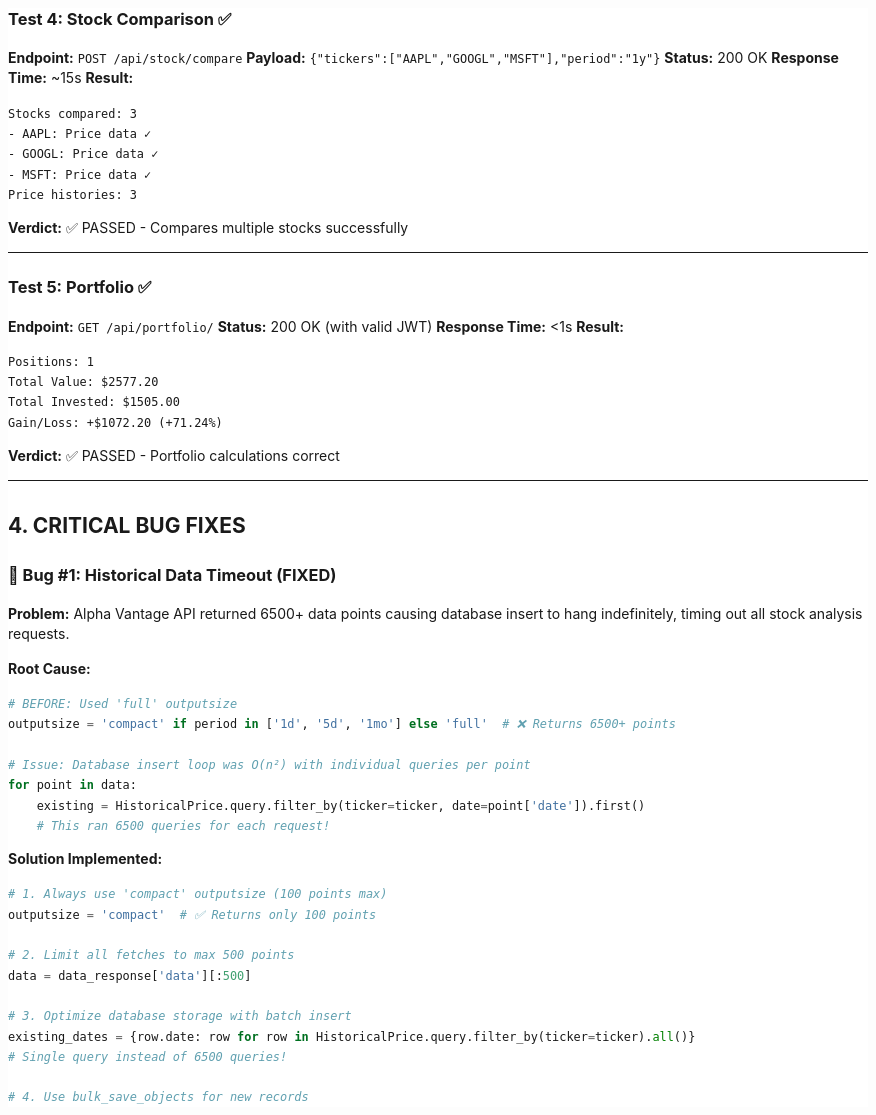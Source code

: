 
### Test 4: Stock Comparison ✅
**Endpoint:** `POST /api/stock/compare`
**Payload:** `{"tickers":["AAPL","GOOGL","MSFT"],"period":"1y"}`
**Status:** 200 OK
**Response Time:** ~15s
**Result:**
```
Stocks compared: 3
- AAPL: Price data ✓
- GOOGL: Price data ✓
- MSFT: Price data ✓
Price histories: 3
```
**Verdict:** ✅ PASSED - Compares multiple stocks successfully

---

### Test 5: Portfolio ✅
**Endpoint:** `GET /api/portfolio/`
**Status:** 200 OK (with valid JWT)
**Response Time:** <1s
**Result:**
```
Positions: 1
Total Value: $2577.20
Total Invested: $1505.00
Gain/Loss: +$1072.20 (+71.24%)
```
**Verdict:** ✅ PASSED - Portfolio calculations correct

---

## 4. CRITICAL BUG FIXES

### 🔧 Bug #1: Historical Data Timeout (FIXED)

**Problem:**
Alpha Vantage API returned 6500+ data points causing database insert to hang indefinitely, timing out all stock analysis requests.

**Root Cause:**
```python
# BEFORE: Used 'full' outputsize
outputsize = 'compact' if period in ['1d', '5d', '1mo'] else 'full'  # ❌ Returns 6500+ points

# Issue: Database insert loop was O(n²) with individual queries per point
for point in data:
    existing = HistoricalPrice.query.filter_by(ticker=ticker, date=point['date']).first()
    # This ran 6500 queries for each request!
```

**Solution Implemented:**
```python
# 1. Always use 'compact' outputsize (100 points max)
outputsize = 'compact'  # ✅ Returns only 100 points

# 2. Limit all fetches to max 500 points
data = data_response['data'][:500]

# 3. Optimize database storage with batch insert
existing_dates = {row.date: row for row in HistoricalPrice.query.filter_by(ticker=ticker).all()}
# Single query instead of 6500 queries!

# 4. Use bulk_save_objects for new records
```